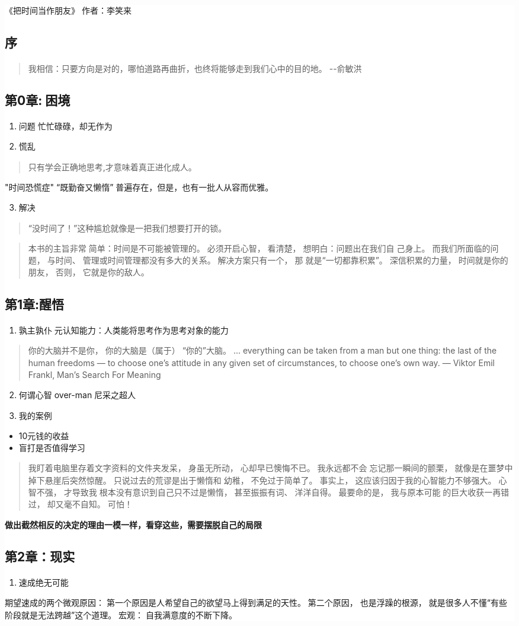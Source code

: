 《把时间当作朋友》
 作者：李笑来

## 序
> 我相信：只要方向是对的，哪怕道路再曲折，也终将能够走到我们心中的目的地。
--俞敏洪


## 第0章: 困境

1. 问题
忙忙碌碌，却无作为

2. 慌乱

> 只有学会正确地思考,才意味着真正进化成人。

"时间恐慌症" “既勤奋又懒惰” 普遍存在，但是，也有一批人从容而优雅。

3. 解决

> “没时间了！”这种尴尬就像是一把我们想要打开的锁。

>本书的主旨非常 简单：时间是不可能被管理的。 必须开启心智， 看清楚， 想明白：问题出在我们自 己身上。 而我们所面临的问题， 与时间、 管理或时间管理都没有多大的关系。 解决方案只有一个， 那 就是“一切都靠积累”。 深信积累的力量， 时间就是你的朋友， 否则， 它就是你的敌人。

## 第1章:醒悟
1. 孰主孰仆
元认知能力：人类能将思考作为思考对象的能力

>你的大脑并不是你， 你的大脑是（属于） “你的”大脑。
... everything can be taken from a man but one thing: the last of the human freedoms —
to choose one’s attitude in any given set of circumstances, to choose one’s own way.
— Viktor Emil Frankl, Man’s Search For Meaning

2. 何谓心智
over-man 尼采之超人

3. 我的案例
- 10元钱的收益
- 盲打是否值得学习

>我盯着电脑里存着文字资料的文件夹发呆， 身虽无所动， 心却早已懊悔不已。 我永远都不会 忘记那一瞬间的颤栗， 就像是在噩梦中掉下悬崖后突然惊醒。 只说过去的荒谬是出于懒惰和 幼稚， 不免过于简单了。 事实上， 这应该归因于我的心智能力不够强大。 心智不强， 才导致我 根本没有意识到自己只不过是懒惰， 甚至振振有词、 洋洋自得。 最要命的是， 我与原本可能 的巨大收获一再错过， 却又毫不自知。 可怕！

**做出截然相反的决定的理由一模一样，看穿这些，需要摆脱自己的局限**

## 第2章：现实
1. 速成绝无可能

期望速成的两个微观原因：
第一个原因是人希望自己的欲望马上得到满足的天性。
第二个原因， 也是浮躁的根源， 就是很多人不懂“有些阶段就是无法跨越”这个道理。
宏观：
自我满意度的不断下降。
